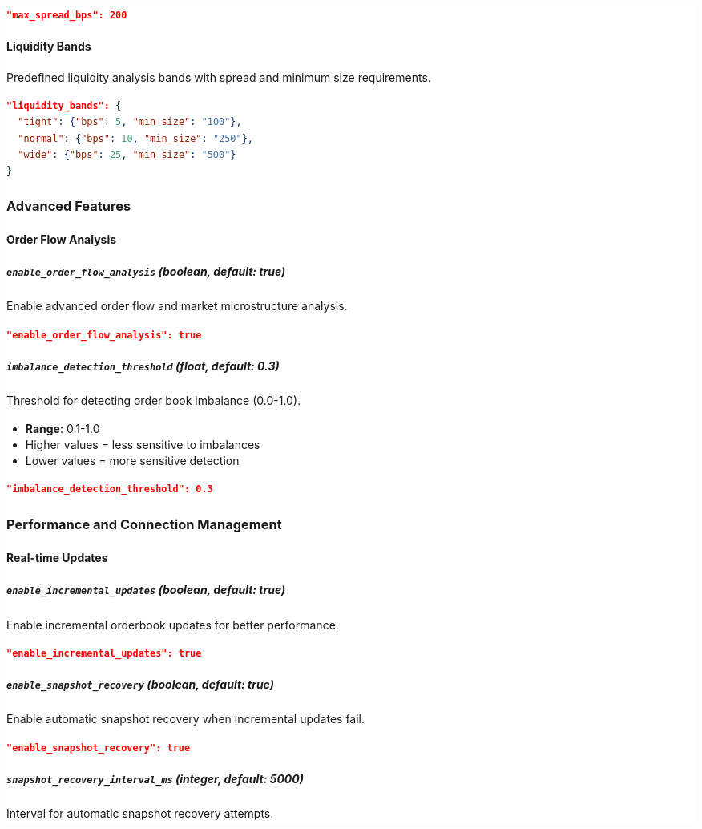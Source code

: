 ```json
"max_spread_bps": 200
```

#### Liquidity Bands
Predefined liquidity analysis bands with spread and minimum size requirements.

```json
"liquidity_bands": {
  "tight": {"bps": 5, "min_size": "100"},
  "normal": {"bps": 10, "min_size": "250"},
  "wide": {"bps": 25, "min_size": "500"}
}
```

### Advanced Features

#### Order Flow Analysis

##### `enable_order_flow_analysis` (boolean, default: true)
Enable advanced order flow and market microstructure analysis.

```json
"enable_order_flow_analysis": true
```

##### `imbalance_detection_threshold` (float, default: 0.3)
Threshold for detecting order book imbalance (0.0-1.0).
- **Range**: 0.1-1.0
- Higher values = less sensitive to imbalances
- Lower values = more sensitive detection

```json
"imbalance_detection_threshold": 0.3
```

### Performance and Connection Management

#### Real-time Updates

##### `enable_incremental_updates` (boolean, default: true)
Enable incremental orderbook updates for better performance.

```json
"enable_incremental_updates": true
```

##### `enable_snapshot_recovery` (boolean, default: true)
Enable automatic snapshot recovery when incremental updates fail.

```json
"enable_snapshot_recovery": true
```

##### `snapshot_recovery_interval_ms` (integer, default: 5000)
Interval for automatic snapshot recovery attempts.
